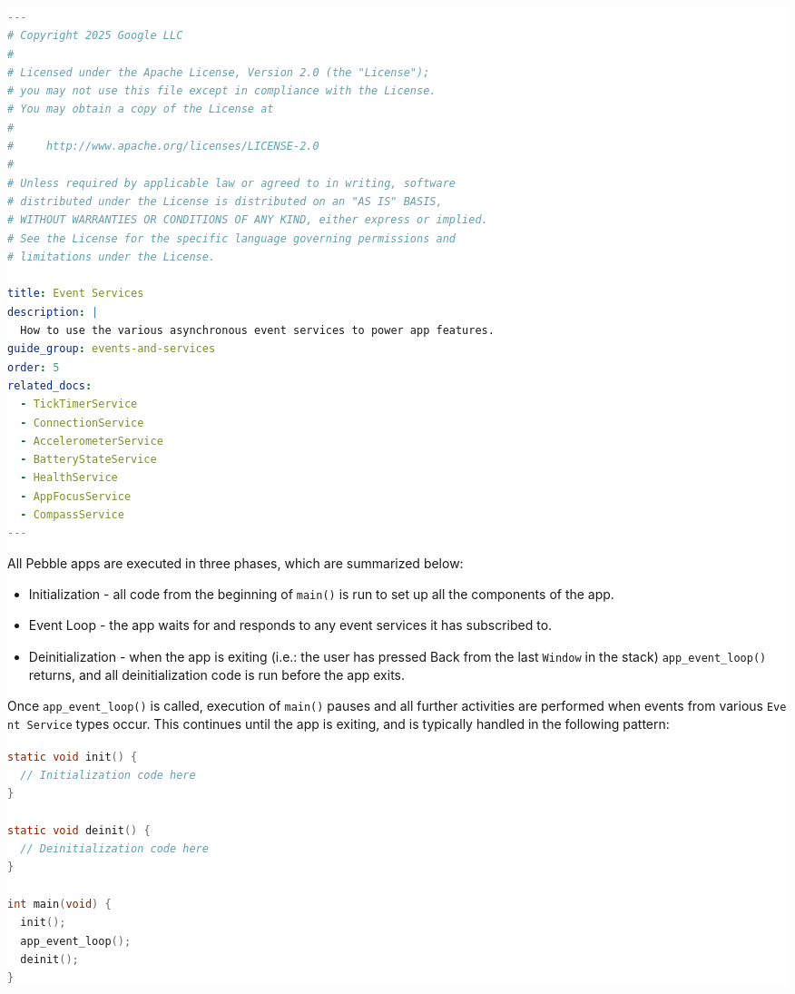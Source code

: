 ```yaml
---
# Copyright 2025 Google LLC
#
# Licensed under the Apache License, Version 2.0 (the "License");
# you may not use this file except in compliance with the License.
# You may obtain a copy of the License at
#
#     http://www.apache.org/licenses/LICENSE-2.0
#
# Unless required by applicable law or agreed to in writing, software
# distributed under the License is distributed on an "AS IS" BASIS,
# WITHOUT WARRANTIES OR CONDITIONS OF ANY KIND, either express or implied.
# See the License for the specific language governing permissions and
# limitations under the License.

title: Event Services
description: |
  How to use the various asynchronous event services to power app features.
guide_group: events-and-services
order: 5
related_docs:
  - TickTimerService
  - ConnectionService
  - AccelerometerService
  - BatteryStateService
  - HealthService
  - AppFocusService
  - CompassService
---
```


All Pebble apps are executed in three phases, which are summarized below:

* Initialization - all code from the beginning of `main()` is run to set up all
  the components of the app.

* Event Loop - the app waits for and responds to any event services it has
  subscribed to.

* Deinitialization - when the app is exiting (i.e.: the user has pressed Back
  from the last ``Window`` in the stack) ``app_event_loop()`` returns, and all
  deinitialization code is run before the app exits.

Once ``app_event_loop()`` is called, execution of `main()` pauses and all
further activities are performed when events from various ``Event Service``
types occur. This continues until the app is exiting, and is typically handled
in the following pattern:

```c
static void init() {
  // Initialization code here
}

static void deinit() {
  // Deinitialization code here
}

int main(void) {
  init();
  app_event_loop();
  deinit();
}
```
